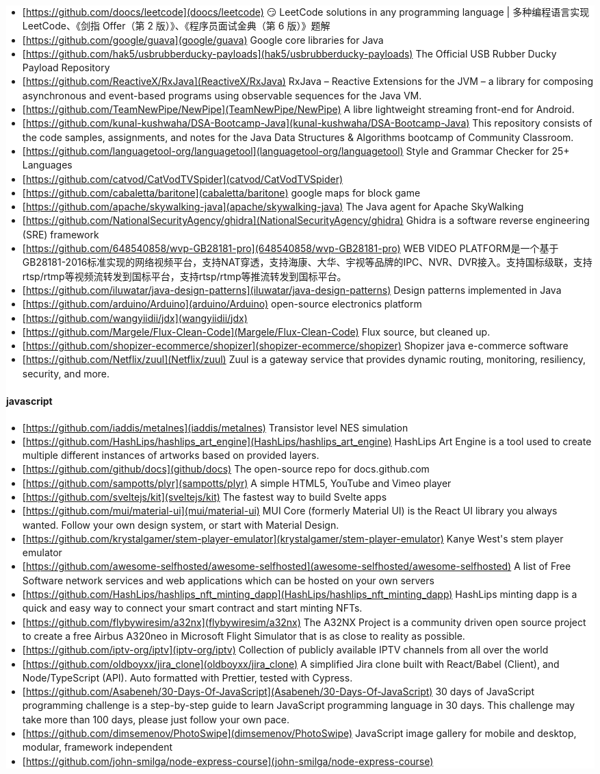* [https://github.com/doocs/leetcode](doocs/leetcode) 😏 LeetCode solutions in any programming language | 多种编程语言实现 LeetCode、《剑指 Offer（第 2 版）》、《程序员面试金典（第 6 版）》题解
* [https://github.com/google/guava](google/guava) Google core libraries for Java
* [https://github.com/hak5/usbrubberducky-payloads](hak5/usbrubberducky-payloads) The Official USB Rubber Ducky Payload Repository
* [https://github.com/ReactiveX/RxJava](ReactiveX/RxJava) RxJava – Reactive Extensions for the JVM – a library for composing asynchronous and event-based programs using observable sequences for the Java VM.
* [https://github.com/TeamNewPipe/NewPipe](TeamNewPipe/NewPipe) A libre lightweight streaming front-end for Android.
* [https://github.com/kunal-kushwaha/DSA-Bootcamp-Java](kunal-kushwaha/DSA-Bootcamp-Java) This repository consists of the code samples, assignments, and notes for the Java Data Structures & Algorithms bootcamp of Community Classroom.
* [https://github.com/languagetool-org/languagetool](languagetool-org/languagetool) Style and Grammar Checker for 25+ Languages
* [https://github.com/catvod/CatVodTVSpider](catvod/CatVodTVSpider)
* [https://github.com/cabaletta/baritone](cabaletta/baritone) google maps for block game
* [https://github.com/apache/skywalking-java](apache/skywalking-java) The Java agent for Apache SkyWalking
* [https://github.com/NationalSecurityAgency/ghidra](NationalSecurityAgency/ghidra) Ghidra is a software reverse engineering (SRE) framework
* [https://github.com/648540858/wvp-GB28181-pro](648540858/wvp-GB28181-pro) WEB VIDEO PLATFORM是一个基于GB28181-2016标准实现的网络视频平台，支持NAT穿透，支持海康、大华、宇视等品牌的IPC、NVR、DVR接入。支持国标级联，支持rtsp/rtmp等视频流转发到国标平台，支持rtsp/rtmp等推流转发到国标平台。
* [https://github.com/iluwatar/java-design-patterns](iluwatar/java-design-patterns) Design patterns implemented in Java
* [https://github.com/arduino/Arduino](arduino/Arduino) open-source electronics platform
* [https://github.com/wangyiidii/jdx](wangyiidii/jdx)
* [https://github.com/Margele/Flux-Clean-Code](Margele/Flux-Clean-Code) Flux source, but cleaned up.
* [https://github.com/shopizer-ecommerce/shopizer](shopizer-ecommerce/shopizer) Shopizer java e-commerce software
* [https://github.com/Netflix/zuul](Netflix/zuul) Zuul is a gateway service that provides dynamic routing, monitoring, resiliency, security, and more.

#### javascript
* [https://github.com/iaddis/metalnes](iaddis/metalnes) Transistor level NES simulation
* [https://github.com/HashLips/hashlips_art_engine](HashLips/hashlips_art_engine) HashLips Art Engine is a tool used to create multiple different instances of artworks based on provided layers.
* [https://github.com/github/docs](github/docs) The open-source repo for docs.github.com
* [https://github.com/sampotts/plyr](sampotts/plyr) A simple HTML5, YouTube and Vimeo player
* [https://github.com/sveltejs/kit](sveltejs/kit) The fastest way to build Svelte apps
* [https://github.com/mui/material-ui](mui/material-ui) MUI Core (formerly Material UI) is the React UI library you always wanted. Follow your own design system, or start with Material Design.
* [https://github.com/krystalgamer/stem-player-emulator](krystalgamer/stem-player-emulator) Kanye West's stem player emulator
* [https://github.com/awesome-selfhosted/awesome-selfhosted](awesome-selfhosted/awesome-selfhosted) A list of Free Software network services and web applications which can be hosted on your own servers
* [https://github.com/HashLips/hashlips_nft_minting_dapp](HashLips/hashlips_nft_minting_dapp) HashLips minting dapp is a quick and easy way to connect your smart contract and start minting NFTs.
* [https://github.com/flybywiresim/a32nx](flybywiresim/a32nx) The A32NX Project is a community driven open source project to create a free Airbus A320neo in Microsoft Flight Simulator that is as close to reality as possible.
* [https://github.com/iptv-org/iptv](iptv-org/iptv) Collection of publicly available IPTV channels from all over the world
* [https://github.com/oldboyxx/jira_clone](oldboyxx/jira_clone) A simplified Jira clone built with React/Babel (Client), and Node/TypeScript (API). Auto formatted with Prettier, tested with Cypress.
* [https://github.com/Asabeneh/30-Days-Of-JavaScript](Asabeneh/30-Days-Of-JavaScript) 30 days of JavaScript programming challenge is a step-by-step guide to learn JavaScript programming language in 30 days. This challenge may take more than 100 days, please just follow your own pace.
* [https://github.com/dimsemenov/PhotoSwipe](dimsemenov/PhotoSwipe) JavaScript image gallery for mobile and desktop, modular, framework independent
* [https://github.com/john-smilga/node-express-course](john-smilga/node-express-course)